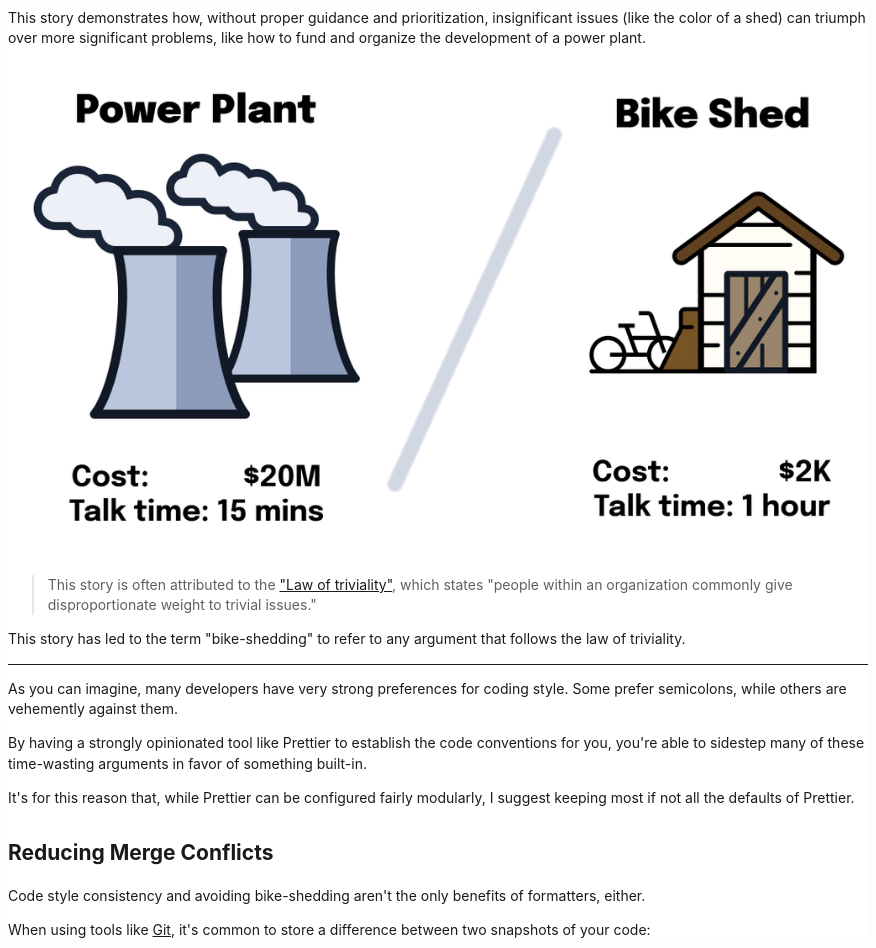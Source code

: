 This story demonstrates how, without proper guidance and prioritization, insignificant issues (like the color of a shed) can triumph over more significant problems, like how to fund and organize the development of a power plant.

![A power plant has a cost of 20 million dollars and a talk time of 15 minutes. The bike shed has a cost of $2,000 dollars and a talk time of 1 hour](./bike_shedding_visual.png)

> This story is often attributed to the ["Law of triviality"](https://en.wikipedia.org/wiki/Law_of_triviality), which states "people within an organization commonly give disproportionate weight to trivial issues."

This story has led to the term "bike-shedding" to refer to any argument that follows the law of triviality.

----

As you can imagine, many developers have very strong preferences for coding style. Some prefer semicolons, while others are vehemently against them.

By having a strongly opinionated tool like Prettier to establish the code conventions for you, you're able to sidestep many of these time-wasting arguments in favor of something built-in.

It's for this reason that, while Prettier can be configured fairly modularly, I suggest keeping most if not all the defaults of Prettier.

## Reducing Merge Conflicts

Code style consistency and avoiding bike-shedding aren't the only benefits of formatters, either.

When using tools like [Git](https://git-scm.com/), it's common to store a difference between two snapshots of your code:
